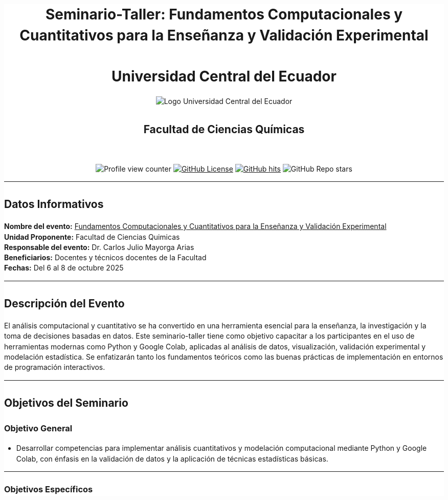 <div align="center">
  <h1>Seminario-Taller: Fundamentos Computacionales y Cuantitativos para la Enseñanza y Validación Experimental</h1>
  <h1>Universidad Central del Ecuador</h1>
  <img src="Assets/UCE.png" alt="Logo Universidad Central del Ecuador" width="150"/>  
  <h2>Facultad de Ciencias Químicas</h2>

<br>

![Profile view counter](https://komarev.com/ghpvc/?username=f0xpl0it&color=E56640)
[![GitHub License](https://img.shields.io/github/license/henriquesebastiao/badges?color=blue)](https://github.com/Zexc4/Investigacion-Cuantitativa-FCQ/blob/main/LICENSE)
    <a href="https://github.com/f0xpl0it/Seminario-Taller-Fundamentos-Computacionales-y-Cuantitativos-para-Ensenanza-Validacion-Experimental" target="_blank"><img alt="GitHub hits" src="https://img.shields.io/github/last-commit/f0xpl0it/Seminario-Taller-Fundamentos-Computacionales-y-Cuantitativos-para-Ensenanza-Validacion-Experimental?label=profile%20updated&style=flat-square"></a>
![GitHub Repo stars](https://img.shields.io/github/stars/f0xpl0it)

</div>

---

## Datos Informativos

**Nombre del evento:** [Fundamentos Computacionales y Cuantitativos para la Enseñanza y Validación Experimental](https://github.com/f0xpl0it/Seminario-Taller-Fundamentos-Computacionales-y-Cuantitativos-para-Ensenanza-Validacion-Experimental)  
**Unidad Proponente:** Facultad de Ciencias Quimicas  
**Responsable del evento:** Dr. Carlos Julio Mayorga Arias  
**Beneficiarios:** Docentes y técnicos docentes de la Facultad  
**Fechas:** Del 6 al 8 de octubre 2025

---

## Descripción del Evento

El análisis computacional y cuantitativo se ha convertido en una herramienta esencial para la enseñanza, la investigación y la toma de decisiones basadas en datos. Este seminario-taller tiene como objetivo capacitar a los participantes en el uso de herramientas modernas como Python y Google Colab, aplicadas al análisis de datos, visualización, validación experimental y modelación estadística.
Se enfatizarán tanto los fundamentos teóricos como las buenas prácticas de implementación en entornos de programación interactivos.

---

## Objetivos del Seminario

### **Objetivo General**

- Desarrollar competencias para implementar análisis cuantitativos y modelación computacional mediante Python y Google Colab, con énfasis en la validación de datos y la aplicación de técnicas estadísticas básicas.
---
### **Objetivos Específicos**
